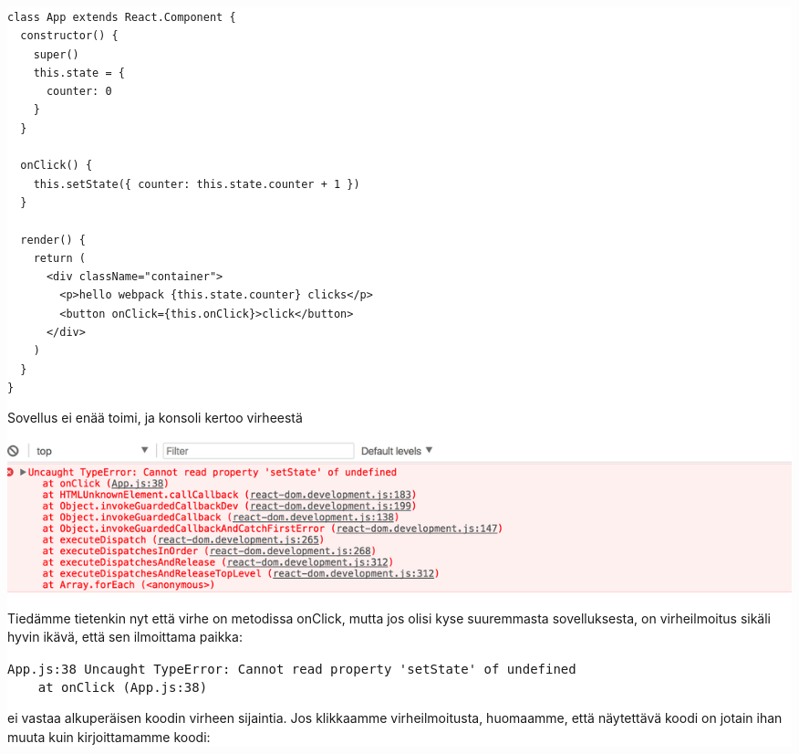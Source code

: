 ```react
class App extends React.Component {
  constructor() {
    super()
    this.state = {
      counter: 0
    }
  }

  onClick() {
    this.setState({ counter: this.state.counter + 1 })
  }

  render() {
    return (
      <div className="container">
        <p>hello webpack {this.state.counter} clicks</p>
        <button onClick={this.onClick}>click</button>
      </div>
    )
  }
}
```

Sovellus ei enää toimi, ja konsoli kertoo virheestä

![](../images/7/6.png)

Tiedämme tietenkin nyt että virhe on metodissa onClick, mutta jos olisi kyse suuremmasta sovelluksesta, on virheilmoitus sikäli hyvin ikävä, että sen ilmoittama paikka:

<pre>
App.js:38 Uncaught TypeError: Cannot read property 'setState' of undefined
    at onClick (App.js:38)
</pre>

ei vastaa alkuperäisen koodin virheen sijaintia. Jos klikkaamme virheilmoitusta, huomaamme, että näytettävä koodi on jotain ihan muuta kuin kirjoittamamme koodi:
